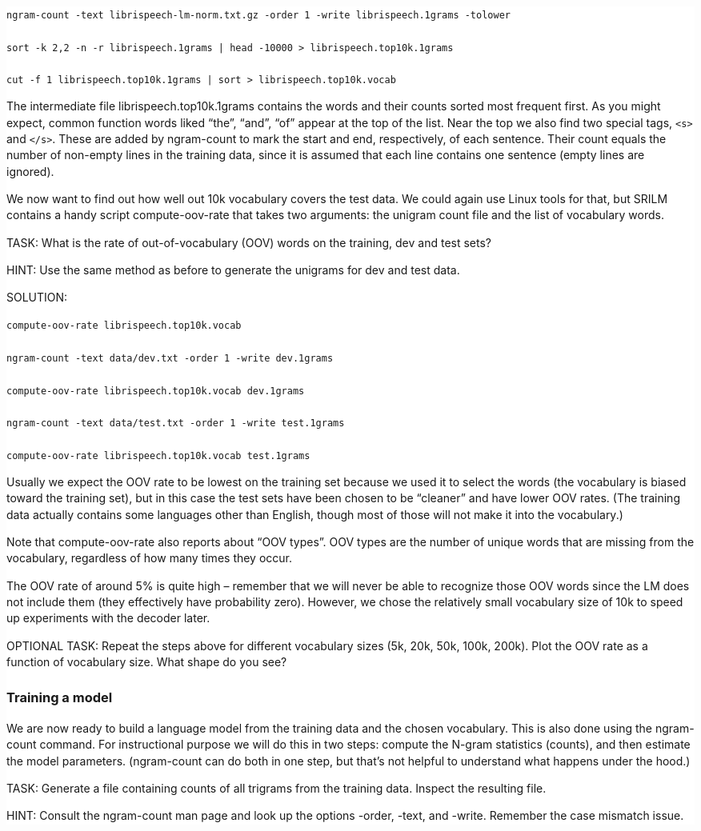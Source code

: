     ngram-count -text librispeech-lm-norm.txt.gz -order 1 -write librispeech.1grams -tolower

    sort -k 2,2 -n -r librispeech.1grams | head -10000 > librispeech.top10k.1grams

    cut -f 1 librispeech.top10k.1grams | sort > librispeech.top10k.vocab

The intermediate file librispeech.top10k.1grams contains the words and their counts sorted most frequent first. As you might expect, common function words liked “the”, “and”, “of” appear at the top of the list. Near the top we also find two special tags, `<s>` and `</s>`. These are added by ngram-count to mark the start and end, respectively, of each sentence. Their count equals the number of non-empty lines in the training data, since it is assumed that each line contains one sentence (empty lines are ignored).

We now want to find out how well out 10k vocabulary covers the test data. We could again use Linux tools for that, but SRILM contains a handy script compute-oov-rate that takes two arguments: the unigram count file and the list of vocabulary words.

TASK: What is the rate of out-of-vocabulary (OOV) words on the training, dev and test sets?

HINT: Use the same method as before to generate the unigrams for dev and test data.

SOLUTION:

    compute-oov-rate librispeech.top10k.vocab

    ngram-count -text data/dev.txt -order 1 -write dev.1grams

    compute-oov-rate librispeech.top10k.vocab dev.1grams

    ngram-count -text data/test.txt -order 1 -write test.1grams

    compute-oov-rate librispeech.top10k.vocab test.1grams

Usually we expect the OOV rate to be lowest on the training set because we used it to select the words (the vocabulary is biased toward the training set), but in this case the test sets have been chosen to be “cleaner” and have lower OOV rates. (The training data actually contains some languages other than English, though most of those will not make it into the vocabulary.)

Note that compute-oov-rate also reports about “OOV types”. OOV types are the number of unique words that are missing from the vocabulary, regardless of how many times they occur.

The OOV rate of around 5% is quite high – remember that we will never be able to recognize those OOV words since the LM does not include them (they effectively have probability zero). However, we chose the relatively small vocabulary size of 10k to speed up experiments with the decoder later.

OPTIONAL TASK: Repeat the steps above for different vocabulary sizes (5k, 20k, 50k, 100k, 200k). Plot the OOV rate as a function of vocabulary size. What shape do you see?


### Training a model

We are now ready to build a language model from the training data and the chosen vocabulary. This is also done using the ngram-count command. For instructional purpose we will do this in two steps: compute the N-gram statistics (counts), and then estimate the model parameters. (ngram-count can do both in one step, but that’s not helpful to understand what happens under the hood.)

TASK: Generate a file containing counts of all trigrams from the training data. Inspect the resulting file.

HINT: Consult the ngram-count man page and look up the options -order, -text, and -write. Remember the case mismatch issue.
